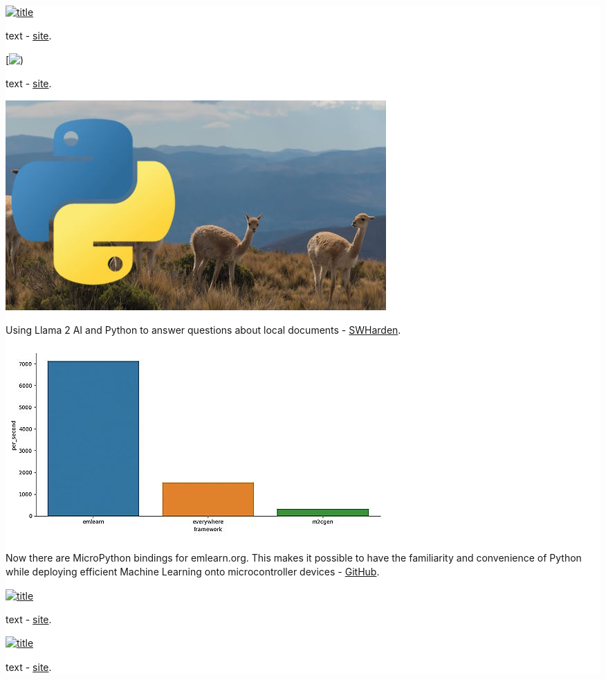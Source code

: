 [![title](../assets/20230807/20230807-name.jpg)](url)

text - [site](url).

[![)](url)

text - [site](url).

[![Using Llama 2 and Python to Answer Questions About Local Documents](../assets/20230807/20230807llama.jpg)](https://swharden.com/blog/2023-07-30-ai-document-qa/)

Using Llama 2 AI and Python to answer questions about local documents - [SWHarden](https://swharden.com/blog/2023-07-30-ai-document-qa/).

[![title](../assets/20230807/20230807em.jpg)](https://github.com/emlearn/emlearn-micropython)

Now there are MicroPython bindings for emlearn.org. This makes it possible to have the familiarity and convenience of Python while deploying efficient Machine Learning onto microcontroller devices - [GitHub](https://github.com/emlearn/emlearn-micropython).

[![title](../assets/20230807/20230807-name.jpg)](url)

text - [site](url).

[![title](../assets/20230807/20230807-name.jpg)](url)

text - [site](url).
